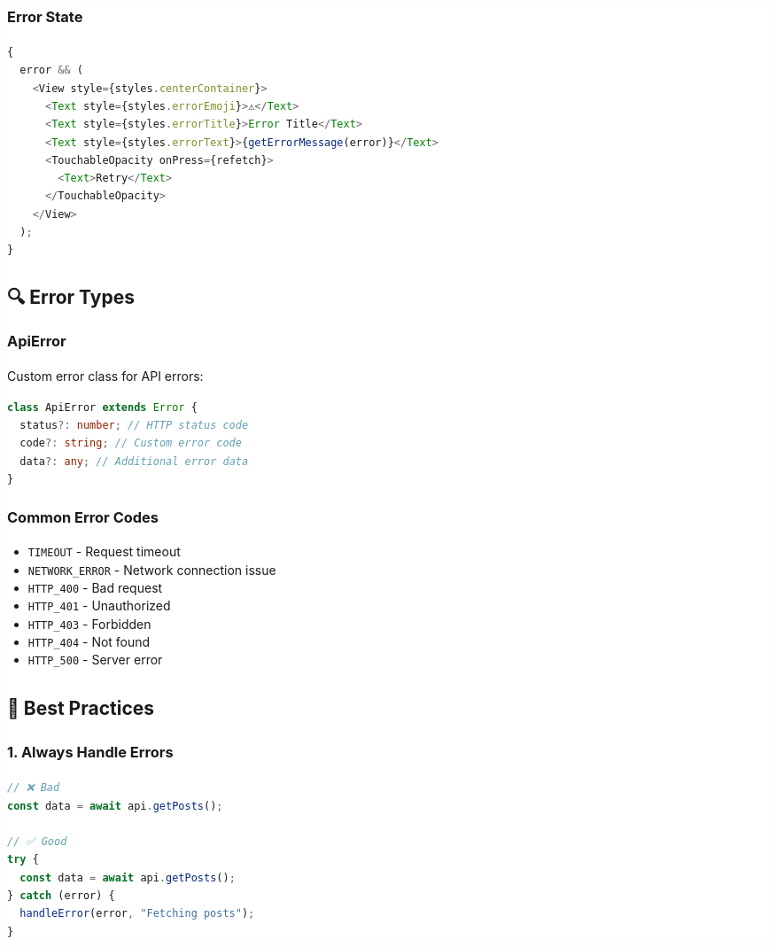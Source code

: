 ### Error State

```typescript
{
  error && (
    <View style={styles.centerContainer}>
      <Text style={styles.errorEmoji}>⚠️</Text>
      <Text style={styles.errorTitle}>Error Title</Text>
      <Text style={styles.errorText}>{getErrorMessage(error)}</Text>
      <TouchableOpacity onPress={refetch}>
        <Text>Retry</Text>
      </TouchableOpacity>
    </View>
  );
}
```

## 🔍 Error Types

### ApiError

Custom error class for API errors:

```typescript
class ApiError extends Error {
  status?: number; // HTTP status code
  code?: string; // Custom error code
  data?: any; // Additional error data
}
```

### Common Error Codes

- `TIMEOUT` - Request timeout
- `NETWORK_ERROR` - Network connection issue
- `HTTP_400` - Bad request
- `HTTP_401` - Unauthorized
- `HTTP_403` - Forbidden
- `HTTP_404` - Not found
- `HTTP_500` - Server error

## 📝 Best Practices

### 1. Always Handle Errors

```typescript
// ❌ Bad
const data = await api.getPosts();

// ✅ Good
try {
  const data = await api.getPosts();
} catch (error) {
  handleError(error, "Fetching posts");
}
```
